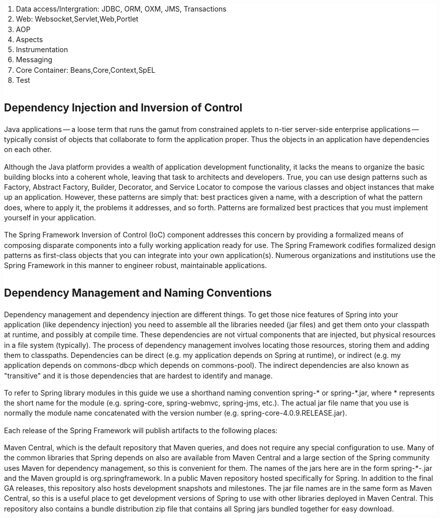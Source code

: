 1. Data access/Intergration: JDBC, ORM, OXM, JMS, Transactions
2. Web: Websocket,Servlet,Web,Portlet
3. AOP
4. Aspects
5. Instrumentation
6. Messaging
7. Core Container: Beans,Core,Context,SpEL
8. Test

## Dependency Injection and Inversion of Control

Java applications — a loose term that runs the gamut from constrained applets to n-tier server-side enterprise applications — typically consist of objects that collaborate to form the application proper. Thus the objects in an application have dependencies on each other.

Although the Java platform provides a wealth of application development functionality, it lacks the means to organize the basic building blocks into a coherent whole, leaving that task to architects and developers. True, you can use design patterns such as Factory, Abstract Factory, Builder, Decorator, and Service Locator to compose the various classes and object instances that make up an application. However, these patterns are simply that: best practices given a name, with a description of what the pattern does, where to apply it, the problems it addresses, and so forth. Patterns are formalized best practices that you must implement yourself in your application.

The Spring Framework Inversion of Control (IoC) component addresses this concern by providing a formalized means of composing disparate components into a fully working application ready for use. The Spring Framework codifies formalized design patterns as first-class objects that you can integrate into your own application(s). Numerous organizations and institutions use the Spring Framework in this manner to engineer robust, maintainable applications.

## Dependency Management and Naming Conventions

Dependency management and dependency injection are different things. To get those nice features of Spring into your application (like dependency injection) you need to assemble all the libraries needed (jar files) and get them onto your classpath at runtime, and possibly at compile time. These dependencies are not virtual components that are injected, but physical resources in a file system (typically). The process of dependency management involves locating those resources, storing them and adding them to classpaths. Dependencies can be direct (e.g. my application depends on Spring at runtime), or indirect (e.g. my application depends on commons-dbcp which depends on commons-pool). The indirect dependencies are also known as "transitive" and it is those dependencies that are hardest to identify and manage.

To refer to Spring library modules in this guide we use a shorthand naming convention spring-* or spring-*.jar, where * represents the short name for the module (e.g. spring-core, spring-webmvc, spring-jms, etc.). The actual jar file name that you use is normally the module name concatenated with the version number (e.g. spring-core-4.0.9.RELEASE.jar).

Each release of the Spring Framework will publish artifacts to the following places:

Maven Central, which is the default repository that Maven queries, and does not require any special configuration to use. Many of the common libraries that Spring depends on also are available from Maven Central and a large section of the Spring community uses Maven for dependency management, so this is convenient for them. The names of the jars here are in the form spring-*-<version>.jar and the Maven groupId is org.springframework.
In a public Maven repository hosted specifically for Spring. In addition to the final GA releases, this repository also hosts development snapshots and milestones. The jar file names are in the same form as Maven Central, so this is a useful place to get development versions of Spring to use with other libraries deployed in Maven Central. This repository also contains a bundle distribution zip file that contains all Spring jars bundled together for easy download. 

